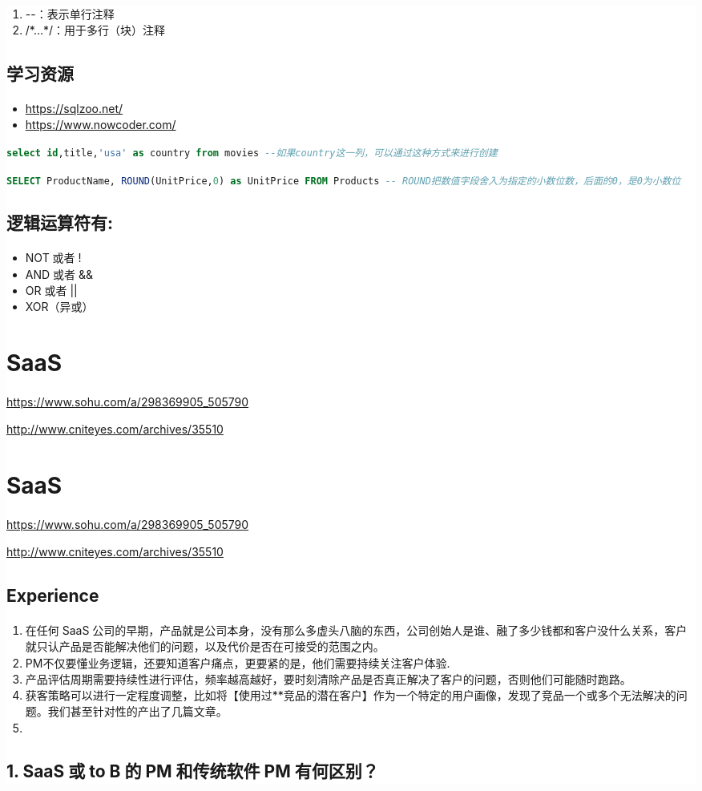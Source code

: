 1. --：表示单行注释
2. /\*…*/：用于多行（块）注释

## 学习资源

* https://sqlzoo.net/
* https://www.nowcoder.com/

```sql
select id,title,'usa' as country from movies --如果country这一列，可以通过这种方式来进行创建
```

``` sql
SELECT ProductName, ROUND(UnitPrice,0) as UnitPrice FROM Products -- ROUND把数值字段舍入为指定的小数位数，后面的0，是0为小数位
```



## 逻辑运算符有:

- NOT 或者 !
- AND 或者 &&
- OR 或者 ||
- XOR（异或）





# SaaS

https://www.sohu.com/a/298369905_505790

http://www.cniteyes.com/archives/35510


# SaaS

https://www.sohu.com/a/298369905_505790

http://www.cniteyes.com/archives/35510

## Experience

1. 在任何 SaaS 公司的早期，产品就是公司本身，没有那么多虚头八脑的东西，公司创始人是谁、融了多少钱都和客户没什么关系，客户就只认产品是否能解决他们的问题，以及代价是否在可接受的范围之内。
2. PM不仅要懂业务逻辑，还要知道客户痛点，更要紧的是，他们需要持续关注客户体验. 
3. 产品评估周期需要持续性进行评估，频率越高越好，要时刻清除产品是否真正解决了客户的问题，否则他们可能随时跑路。
4. 获客策略可以进行一定程度调整，比如将【使用过**竞品的潜在客户】作为一个特定的用户画像，发现了竞品一个或多个无法解决的问题。我们甚至针对性的产出了几篇文章。
5. 



## 1. SaaS 或 to B 的 PM 和传统软件 PM 有何区别？
